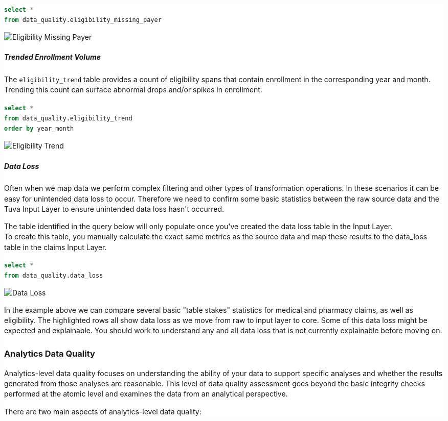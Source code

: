 ```sql
select *
from data_quality.eligibility_missing_payer
```
![Eligibility Missing Payer](/img/data_quality_eligibility_missing_payer.png)

##### Trended Enrollment Volume
The `eligibility_trend` table provides a count of eligibility spans that contain enrollment in the corresponding year and month.
Trending this count can surface abnormal drops and/or spikes in enrollment.

```sql
select *
from data_quality.eligibility_trend
order by year_month 
```

![Eligibility Trend](/img/data_quality_eligibility_trend.png)

##### Data Loss

Often when we map data we perform complex filtering and other types of transformation operations.  In these scenarios it 
can be easy for unintended data loss to occur.  Therefore we need to confirm some basic statistics between the raw source 
data and the Tuva Input Layer to ensure unintended data loss hasn't occurred.

The table identified in the query below will only populate once you've created the data loss table in the Input Layer.  
To create this table, you manually calculate the exact same metrics as the source data and map these results to the 
data_loss table in the claims Input Layer.

```sql
select *
from data_quality.data_loss
```

![Data Loss](/img/data_quality_data_loss.jpg)

In the example above we can compare several basic "table stakes" statistics for medical and pharmacy claims, as well as 
eligibility.  The highlighted rows all show data loss as we move from raw to input layer to core.  Some of this data loss
might be expected and explainable.  You should work to understand any and all data loss that is not currently explainable before moving on.

### Analytics Data Quality

Analytics-level data quality focuses on understanding the ability of your data to support specific analyses and whether the results generated from those analyses are reasonable. This level of data quality assessment goes beyond the basic integrity checks performed at the atomic level and examines the data from an analytical perspective.

There are two main aspects of analytics-level data quality:
